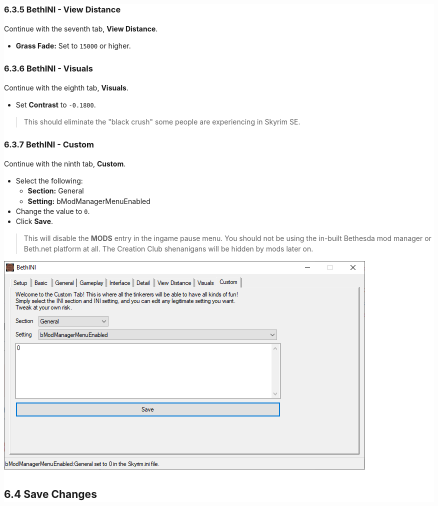 ### 6.3.5 BethINI - View Distance

Continue with the seventh tab, **View Distance**.

- **Grass Fade:** Set to `15000` or higher.

### 6.3.6 BethINI - Visuals

Continue with the eighth tab, **Visuals**.

- Set **Contrast** to `-0.1800`.

> This should eliminate the "black crush" some people are experiencing in Skyrim SE.

### 6.3.7 BethINI - Custom

Continue with the ninth tab, **Custom**.

* Select the following:
  * **Section:** General
  * **Setting:** bModManagerMenuEnabled
* Change the value to `0`.
* Click **Save**.

> This will disable the **MODS** entry in the ingame pause menu. You should not be using the in-built Bethesda mod manager or Beth.net platform at all. The Creation Club shenanigans will be hidden by mods later on.

![Disable Mod Manager Menu](Pictures/Setup/bethini_disable_mod_manager_menu.png)

## 6.4 Save Changes
